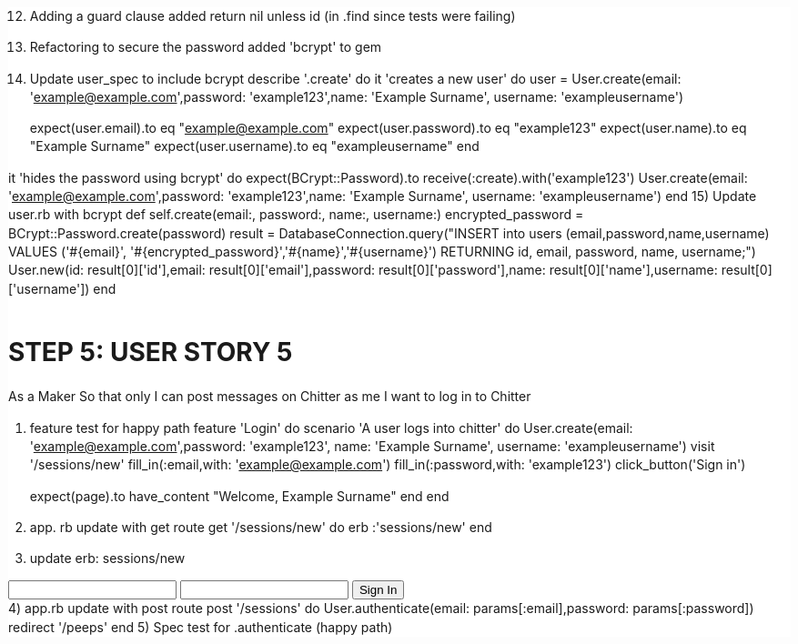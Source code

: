 12) Adding a guard clause
added return nil unless id (in .find since tests were failing)
13) Refactoring to secure the password
added 'bcrypt' to gem
14) Update user_spec to include bcrypt
describe '.create' do
  it 'creates a new user' do
    user = User.create(email: 'example@example.com',password: 'example123',name: 'Example Surname', username: 'exampleusername')

    expect(user.email).to eq "example@example.com"
    expect(user.password).to eq "example123"
    expect(user.name).to eq "Example Surname"
    expect(user.username).to eq "exampleusername"
  end

  it 'hides the password using bcrypt' do
    expect(BCrypt::Password).to receive(:create).with('example123')
    User.create(email: 'example@example.com',password: 'example123',name: 'Example Surname', username: 'exampleusername')
end
15) Update user.rb with bcrypt
def self.create(email:, password:, name:, username:)
  encrypted_password = BCrypt::Password.create(password)
  result = DatabaseConnection.query("INSERT into users (email,password,name,username)
  VALUES ('#{email}', '#{encrypted_password}','#{name}','#{username}') RETURNING id, email, password, name, username;")
  User.new(id: result[0]['id'],email: result[0]['email'],password: result[0]['password'],name: result[0]['name'],username: result[0]['username'])
end

# STEP 5: USER STORY 5
As a Maker
So that only I can post messages on Chitter as me
I want to log in to Chitter
1) feature test for happy path
feature 'Login' do
  scenario 'A user logs into chitter' do
      User.create(email: 'example@example.com',password: 'example123',
      name: 'Example Surname', username: 'exampleusername')
      visit '/sessions/new'
      fill_in(:email,with: 'example@example.com')
      fill_in(:password,with: 'example123')
      click_button('Sign in')

      expect(page).to have_content "Welcome, Example Surname"
    end
end
2) app. rb update with get route
get '/sessions/new' do
  erb :'sessions/new'
end
3) update erb: sessions/new
<form action="/users" method="post">
  <input type="email" name="email" />
  <input type="password" name="password" />
  <input type="submit" value="Sign In" />
</form>
4) app.rb update with post route
post '/sessions' do
  User.authenticate(email: params[:email],password: params[:password])
  redirect '/peeps'
end
5) Spec test for .authenticate (happy path)